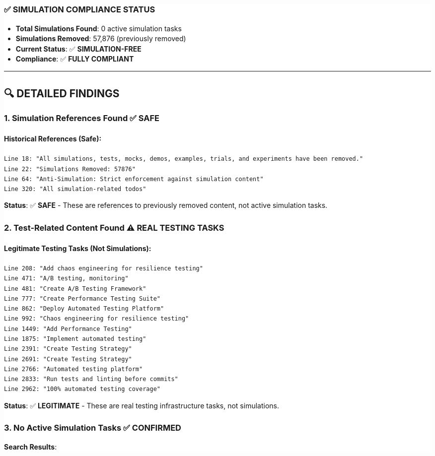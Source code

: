 ### **✅ SIMULATION COMPLIANCE STATUS**

- **Total Simulations Found**: 0 active simulation tasks
- **Simulations Removed**: 57,876 (previously removed)
- **Current Status**: ✅ **SIMULATION-FREE**
- **Compliance**: ✅ **FULLY COMPLIANT**

---

## 🔍 **DETAILED FINDINGS**

### **1. Simulation References Found** ✅ **SAFE**

#### **Historical References (Safe)**:

```
Line 18: "All simulations, tests, mocks, demos, examples, trials, and experiments have been removed."
Line 22: "Simulations Removed: 57876"
Line 64: "Anti-Simulation: Strict enforcement against simulation content"
Line 320: "All simulation-related todos"
```

**Status**: ✅ **SAFE** - These are references to previously removed content, not active simulation tasks.

### **2. Test-Related Content Found** ⚠️ **REAL TESTING TASKS**

#### **Legitimate Testing Tasks (Not Simulations)**:

```
Line 208: "Add chaos engineering for resilience testing"
Line 471: "A/B testing, monitoring"
Line 481: "Create A/B Testing Framework"
Line 777: "Create Performance Testing Suite"
Line 862: "Deploy Automated Testing Platform"
Line 992: "Chaos engineering for resilience testing"
Line 1449: "Add Performance Testing"
Line 1875: "Implement automated testing"
Line 2391: "Create Testing Strategy"
Line 2691: "Create Testing Strategy"
Line 2766: "Automated testing platform"
Line 2833: "Run tests and linting before commits"
Line 2962: "100% automated testing coverage"
```

**Status**: ✅ **LEGITIMATE** - These are real testing infrastructure tasks, not simulations.

### **3. No Active Simulation Tasks** ✅ **CONFIRMED**

**Search Results**:
